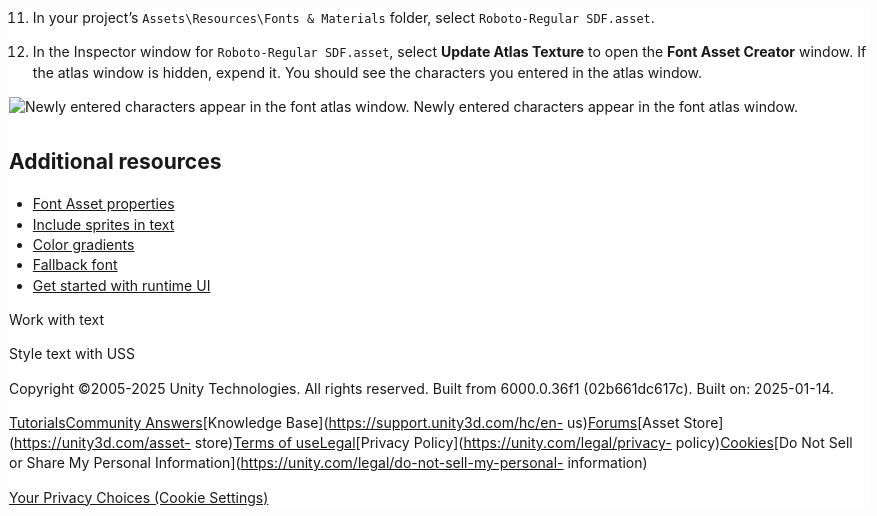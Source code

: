   11. In your project’s `Assets\Resources\Fonts & Materials` folder, select `Roboto-Regular SDF.asset`.

  12. In the Inspector window for `Roboto-Regular SDF.asset`, select **Update Atlas Texture** to open the **Font Asset Creator** window. If the atlas window is hidden, expend it. You should see the characters you entered in the atlas window.

![Newly entered characters appear in the font atlas
window.](../uploads/Main/font/get-started-with-text.png) Newly entered
characters appear in the font atlas window.

## Additional resources

  * [Font Asset properties](UIE-font-asset-properties.html)
  * [Include sprites in text](UIE-sprite.html)
  * [Color gradients](UIE-color-gradient.html)
  * [Fallback font](UIE-fallback-font.html)
  * [Get started with runtime UI](UIE-get-started-with-runtime-ui.html)

[](UIE-work-with-text.html)

Work with text

[](UIB-styling-ui-text.html)

Style text with USS

Copyright ©2005-2025 Unity Technologies. All rights reserved. Built from
6000.0.36f1 (02b661dc617c). Built on: 2025-01-14.

[Tutorials](https://learn.unity.com/)[Community
Answers](https://answers.unity3d.com)[Knowledge
Base](https://support.unity3d.com/hc/en-
us)[Forums](https://forum.unity3d.com)[Asset Store](https://unity3d.com/asset-
store)[Terms of
use](https://docs.unity3d.com/Manual/TermsOfUse.html)[Legal](https://unity.com/legal)[Privacy
Policy](https://unity.com/legal/privacy-
policy)[Cookies](https://unity.com/legal/cookie-policy)[Do Not Sell or Share
My Personal Information](https://unity.com/legal/do-not-sell-my-personal-
information)

[Your Privacy Choices (Cookie Settings)](javascript:void\(0\);)

